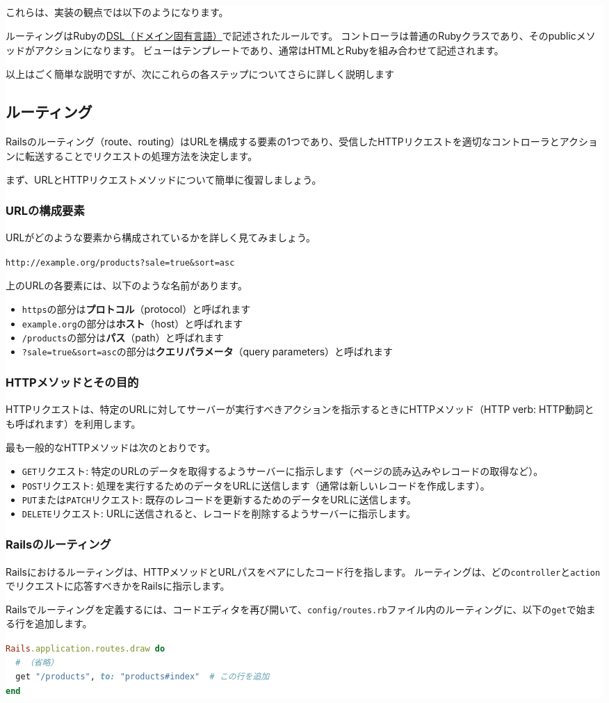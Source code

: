 これらは、実装の観点では以下のようになります。

ルーティングはRubyの[DSL（ドメイン固有言語）](https://ja.wikipedia.org/wiki/%E3%83%89%E3%83%A1%E3%82%A4%E3%83%B3%E5%9B%BA%E6%9C%89%E8%A8%80%E8%AA%9E)で記述されたルールです。
コントローラは普通のRubyクラスであり、そのpublicメソッドがアクションになります。
ビューはテンプレートであり、通常はHTMLとRubyを組み合わせて記述されます。

以上はごく簡単な説明ですが、次にこれらの各ステップについてさらに詳しく説明します

ルーティング
------

Railsのルーティング（route、routing）はURLを構成する要素の1つであり、受信したHTTPリクエストを適切なコントローラとアクションに転送することでリクエストの処理方法を決定します。

まず、URLとHTTPリクエストメソッドについて簡単に復習しましょう。

### URLの構成要素

URLがどのような要素から構成されているかを詳しく見てみましょう。

```
http://example.org/products?sale=true&sort=asc
```

上のURLの各要素には、以下のような名前があります。

- `https`の部分は**プロトコル**（protocol）と呼ばれます
- `example.org`の部分は**ホスト**（host）と呼ばれます
- `/products`の部分は**パス**（path）と呼ばれます
- `?sale=true&sort=asc`の部分は**クエリパラメータ**（query parameters）と呼ばれます

### HTTPメソッドとその目的

HTTPリクエストは、特定のURLに対してサーバーが実行すべきアクションを指示するときにHTTPメソッド（HTTP verb: HTTP動詞とも呼ばれます）を利用します。

最も一般的なHTTPメソッドは次のとおりです。

- `GET`リクエスト:
  特定のURLのデータを取得するようサーバーに指示します（ページの読み込みやレコードの取得など）。
- `POST`リクエスト:
  処理を実行するためのデータをURLに送信します（通常は新しいレコードを作成します）。
- `PUT`または`PATCH`リクエスト:
  既存のレコードを更新するためのデータをURLに送信します。
- `DELETE`リクエスト:
  URLに送信されると、レコードを削除するようサーバーに指示します。

### Railsのルーティング

Railsにおけるルーティングは、HTTPメソッドとURLパスをペアにしたコード行を指します。
ルーティングは、どの`controller`と`action`でリクエストに応答すべきかをRailsに指示します。

Railsでルーティングを定義するには、コードエディタを再び開いて、`config/routes.rb`ファイル内のルーティングに、以下の`get`で始まる行を追加します。

```ruby
Rails.application.routes.draw do
  # （省略）
  get "/products", to: "products#index"  # この行を追加
end
```
